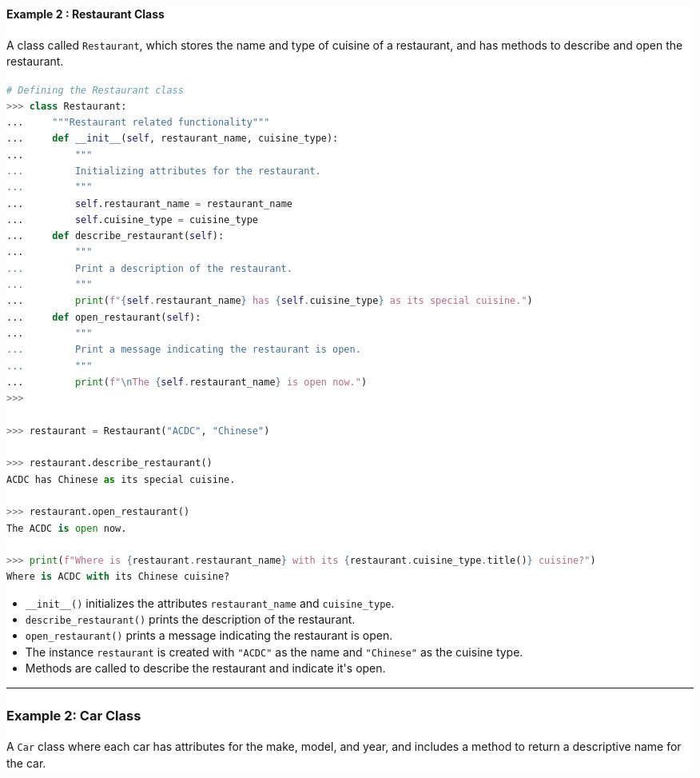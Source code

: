 
#### Example 2 : **Restaurant Class**

A class called `Restaurant`, which stores the name and type of cuisine of a restaurant, and has methods to describe and open the restaurant.

```python
# Defining the Restaurant class
>>> class Restaurant:
...     """Restaurant related functionality"""
...     def __init__(self, restaurant_name, cuisine_type):
...         """
...         Initializing attributes for the restaurant.
...         """
...         self.restaurant_name = restaurant_name
...         self.cuisine_type = cuisine_type
...     def describe_restaurant(self):
...         """
...         Print a description of the restaurant.
...         """
...         print(f"{self.restaurant_name} has {self.cuisine_type} as its special cuisine.")
...     def open_restaurant(self):
...         """
...         Print a message indicating the restaurant is open.
...         """
...         print(f"\nThe {self.restaurant_name} is open now.")
>>> 

>>> restaurant = Restaurant("ACDC", "Chinese")

>>> restaurant.describe_restaurant()
ACDC has Chinese as its special cuisine.

>>> restaurant.open_restaurant()
The ACDC is open now.

>>> print(f"Where is {restaurant.restaurant_name} with its {restaurant.cuisine_type.title()} cuisine?")
Where is ACDC with its Chinese cuisine?
```

- `__init__()` initializes the attributes `restaurant_name` and `cuisine_type`.
- `describe_restaurant()` prints the description of the restaurant.
- `open_restaurant()` prints a message indicating the restaurant is open.
- The instance `restaurant` is created with `"ACDC"` as the name and `"Chinese"` as the cuisine type.
- Methods are called to describe the restaurant and indicate it's open.

---

### Example 2: **Car Class**

A `Car` class where each car has attributes for the make, model, and year, and includes a method to return a descriptive name for the car.
